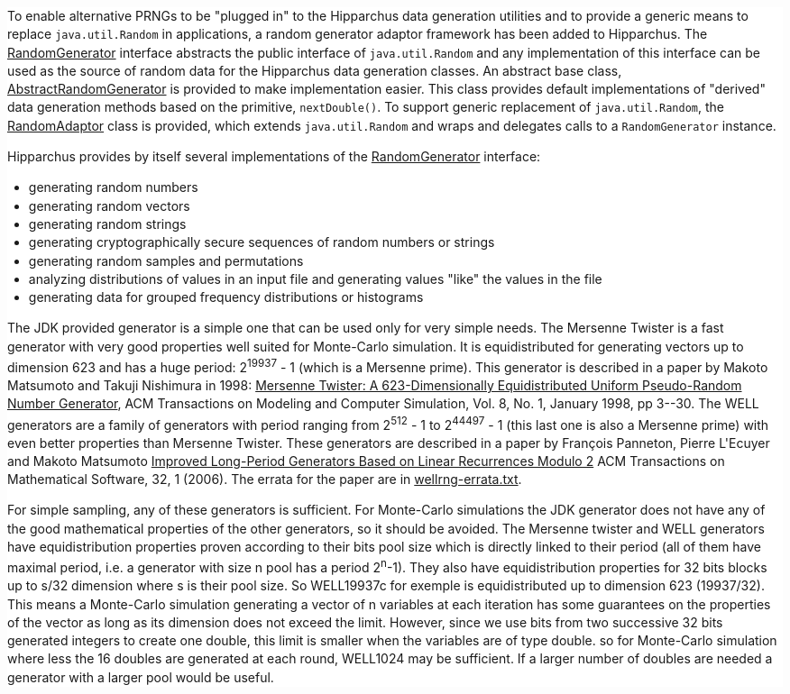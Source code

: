 To enable alternative PRNGs to be "plugged in" to the Hipparchus data
generation utilities and to provide a generic means to replace
`java.util.Random` in applications, a random generator
adaptor framework has been added to Hipparchus.  The
[RandomGenerator](../apidocs/org/hipparchus/random/RandomGenerator.html)
interface abstracts the public interface of `java.util.Random` and any
implementation of this interface can be used as the source of random data
for the Hipparchus data generation classes.  An abstract base class,
[AbstractRandomGenerator](../apidocs/org/hipparchus/random/AbstractRandomGenerator.html)
is provided to make implementation easier. This class provides default
implementations of "derived" data generation methods based on the primitive,
`nextDouble()`. To support generic replacement of `java.util.Random`, the
[RandomAdaptor](../apidocs/org/hipparchus/random/RandomAdaptor.html)
class is provided, which extends `java.util.Random` and wraps and delegates calls to
a `RandomGenerator` instance.

Hipparchus provides by itself several implementations of the
[RandomGenerator](../apidocs/org.hipparchus/random/RandomGenerator.html) interface:

* generating random numbers
* generating random vectors
* generating random strings
* generating cryptographically secure sequences of random numbers or strings
* generating random samples and permutations
* analyzing distributions of values in an input file and generating values "like" the values in the file
* generating data for grouped frequency distributions or histograms

The JDK provided generator is a simple one that can be used only for very simple needs.
The Mersenne Twister is a fast generator with very good properties well suited for
Monte-Carlo simulation. It is equidistributed for generating vectors up to dimension 623
and has a huge period: 2<sup>19937</sup> - 1 (which is a Mersenne prime). This generator
is described in a paper by Makoto Matsumoto and Takuji Nishimura in 1998: <a
href="http://www.math.sci.hiroshima-u.ac.jp/~m-mat/MT/ARTICLES/mt.pdf">Mersenne Twister:
A 623-Dimensionally Equidistributed Uniform Pseudo-Random Number Generator</a>, ACM
Transactions on Modeling and Computer Simulation, Vol. 8, No. 1, January 1998, pp 3--30.
The WELL generators are a family of generators with period ranging from 2<sup>512</sup> - 1
to 2<sup>44497</sup> - 1 (this last one is also a Mersenne prime) with even better properties
than Mersenne Twister. These generators are described in a paper by Fran&#231;ois Panneton,
Pierre L'Ecuyer and Makoto Matsumoto <a
href="http://www.iro.umontreal.ca/~lecuyer/myftp/papers/wellrng.pdf">Improved Long-Period
Generators Based on Linear Recurrences Modulo 2</a> ACM Transactions on Mathematical Software,
32, 1 (2006). The errata for the paper are in <a
href="http://www.iro.umontreal.ca/~lecuyer/myftp/papers/wellrng-errata.txt">wellrng-errata.txt</a>.


For simple sampling, any of these generators is sufficient. For Monte-Carlo simulations the
JDK generator does not have any of the good mathematical properties of the other generators,
so it should be avoided. The Mersenne twister and WELL generators have equidistribution properties
proven according to their bits pool size which is directly linked to their period (all of them
have maximal period, i.e. a generator with size n pool has a period 2<sup>n</sup>-1). They also
have equidistribution properties for 32 bits blocks up to s/32 dimension where s is their pool size.
So WELL19937c for exemple is equidistributed up to dimension 623 (19937/32). This means a Monte-Carlo
simulation generating a vector of n variables at each iteration has some guarantees on the properties
of the vector as long as its dimension does not exceed the limit. However, since we use bits from two
successive 32 bits generated integers to create one double, this limit is smaller when the variables are
of type double. so for Monte-Carlo simulation where less the 16 doubles are generated at each round,
WELL1024 may be sufficient. If a larger number of doubles are needed a generator with a larger pool
would be useful.

